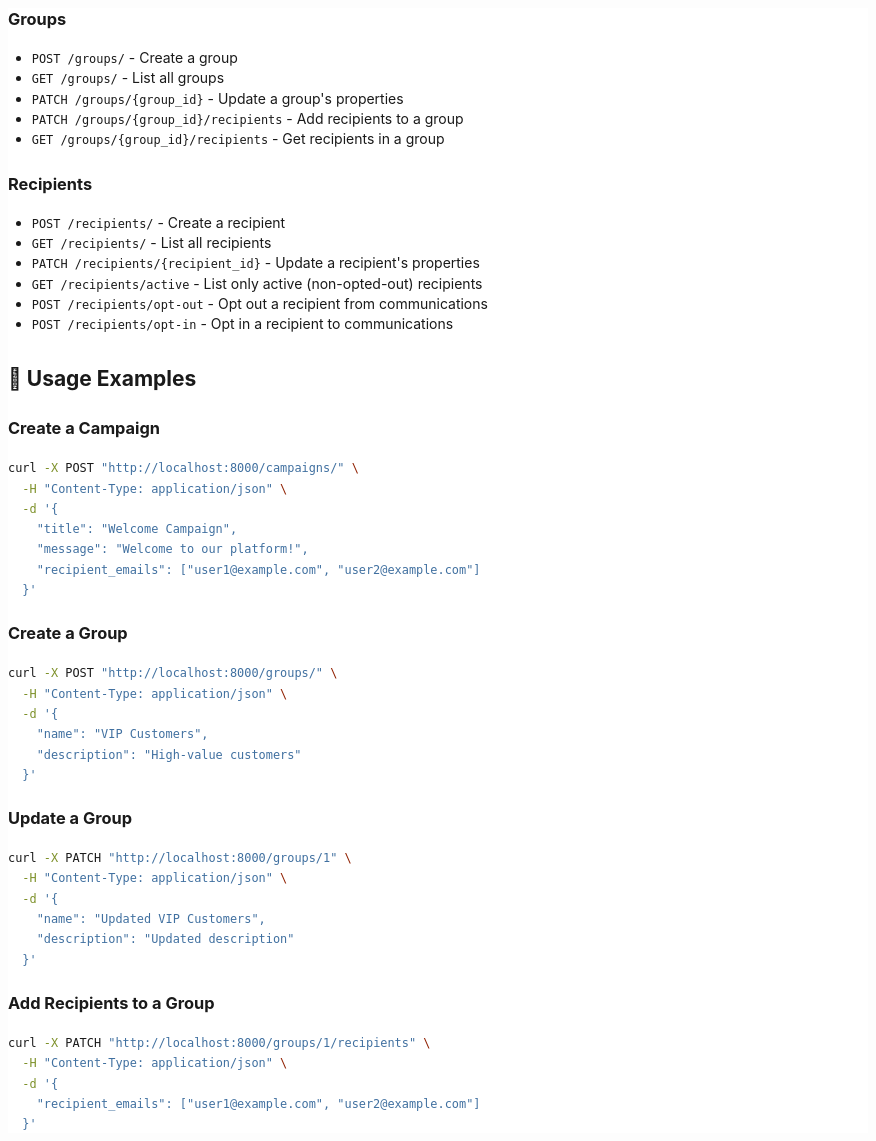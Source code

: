 ### Groups
- `POST /groups/` - Create a group
- `GET /groups/` - List all groups
- `PATCH /groups/{group_id}` - Update a group's properties
- `PATCH /groups/{group_id}/recipients` - Add recipients to a group
- `GET /groups/{group_id}/recipients` - Get recipients in a group

### Recipients
- `POST /recipients/` - Create a recipient
- `GET /recipients/` - List all recipients
- `PATCH /recipients/{recipient_id}` - Update a recipient's properties
- `GET /recipients/active` - List only active (non-opted-out) recipients
- `POST /recipients/opt-out` - Opt out a recipient from communications
- `POST /recipients/opt-in` - Opt in a recipient to communications

## 🔧 Usage Examples

### Create a Campaign
```bash
curl -X POST "http://localhost:8000/campaigns/" \
  -H "Content-Type: application/json" \
  -d '{
    "title": "Welcome Campaign",
    "message": "Welcome to our platform!",
    "recipient_emails": ["user1@example.com", "user2@example.com"]
  }'
```

### Create a Group
```bash
curl -X POST "http://localhost:8000/groups/" \
  -H "Content-Type: application/json" \
  -d '{
    "name": "VIP Customers",
    "description": "High-value customers"
  }'
```

### Update a Group
```bash
curl -X PATCH "http://localhost:8000/groups/1" \
  -H "Content-Type: application/json" \
  -d '{
    "name": "Updated VIP Customers",
    "description": "Updated description"
  }'
```

### Add Recipients to a Group
```bash
curl -X PATCH "http://localhost:8000/groups/1/recipients" \
  -H "Content-Type: application/json" \
  -d '{
    "recipient_emails": ["user1@example.com", "user2@example.com"]
  }'
```
